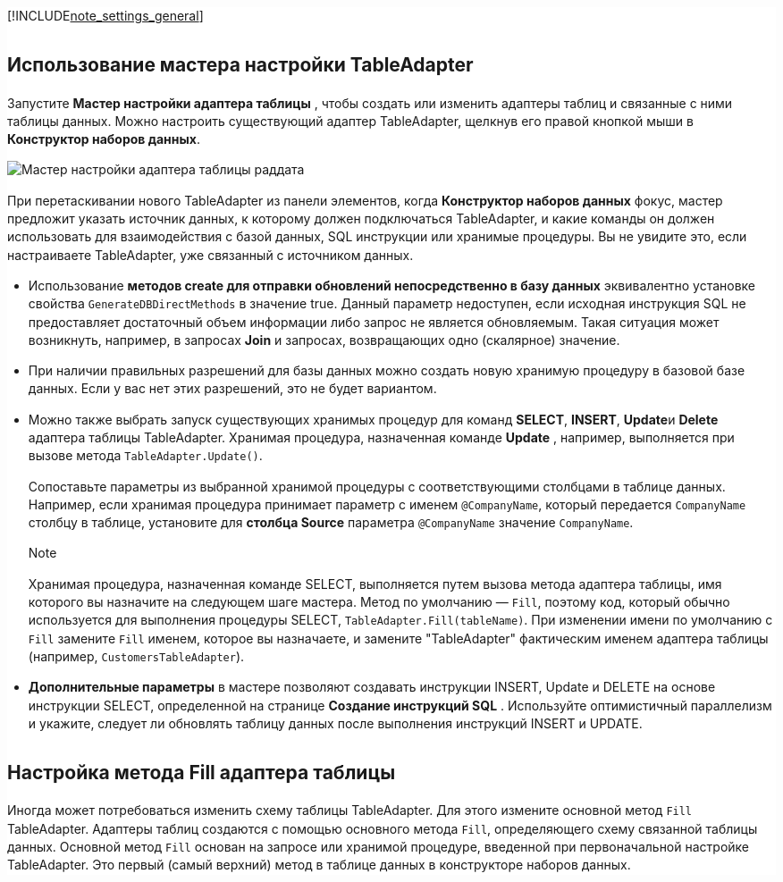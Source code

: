   [!INCLUDE[note_settings_general](../includes/note-settings-general-md.md)]

## <a name="use-the-tableadapter-configuration-wizard"></a>Использование мастера настройки TableAdapter
 Запустите **Мастер настройки адаптера таблицы** , чтобы создать или изменить адаптеры таблиц и связанные с ними таблицы данных. Можно настроить существующий адаптер TableAdapter, щелкнув его правой кнопкой мыши в **Конструктор наборов данных**.

 ![Мастер настройки адаптера таблицы раддата](../data-tools/media/raddata-table-adapter-configuration-wizard.png "Мастер настройки адаптера таблицы раддата")

 При перетаскивании нового TableAdapter из панели элементов, когда **Конструктор наборов данных** фокус, мастер предложит указать источник данных, к которому должен подключаться TableAdapter, и какие команды он должен использовать для взаимодействия с базой данных, SQL инструкции или хранимые процедуры. Вы не увидите это, если настраиваете TableAdapter, уже связанный с источником данных.

- Использование **методов create для отправки обновлений непосредственно в базу данных** эквивалентно установке свойства `GenerateDBDirectMethods` в значение true. Данный параметр недоступен, если исходная инструкция SQL не предоставляет достаточный объем информации либо запрос не является обновляемым. Такая ситуация может возникнуть, например, в запросах **Join** и запросах, возвращающих одно (скалярное) значение.

- При наличии правильных разрешений для базы данных можно создать новую хранимую процедуру в базовой базе данных. Если у вас нет этих разрешений, это не будет вариантом.

- Можно также выбрать запуск существующих хранимых процедур для команд **SELECT**, **INSERT**, **Update**и **Delete** адаптера таблицы TableAdapter. Хранимая процедура, назначенная команде **Update** , например, выполняется при вызове метода `TableAdapter.Update()`.

     Сопоставьте параметры из выбранной хранимой процедуры с соответствующими столбцами в таблице данных. Например, если хранимая процедура принимает параметр с именем `@CompanyName`, который передается `CompanyName` столбцу в таблице, установите для **столбца Source** параметра `@CompanyName` значение `CompanyName`.

    > [!NOTE]
    > Хранимая процедура, назначенная команде SELECT, выполняется путем вызова метода адаптера таблицы, имя которого вы назначите на следующем шаге мастера. Метод по умолчанию — `Fill`, поэтому код, который обычно используется для выполнения процедуры SELECT, `TableAdapter.Fill(tableName)`. При изменении имени по умолчанию с `Fill` замените `Fill` именем, которое вы назначаете, и замените "TableAdapter" фактическим именем адаптера таблицы (например, `CustomersTableAdapter`).

- **Дополнительные параметры** в мастере позволяют создавать инструкции INSERT, Update и DELETE на основе инструкции SELECT, определенной на странице **Создание инструкций SQL** . Используйте оптимистичный параллелизм и укажите, следует ли обновлять таблицу данных после выполнения инструкций INSERT и UPDATE.

## <a name="configure-a-tableadapters-fill-method"></a>Настройка метода Fill адаптера таблицы
 Иногда может потребоваться изменить схему таблицы TableAdapter. Для этого измените основной метод `Fill` TableAdapter. Адаптеры таблиц создаются с помощью основного метода `Fill`, определяющего схему связанной таблицы данных. Основной метод `Fill` основан на запросе или хранимой процедуре, введенной при первоначальной настройке TableAdapter. Это первый (самый верхний) метод в таблице данных в конструкторе наборов данных.
